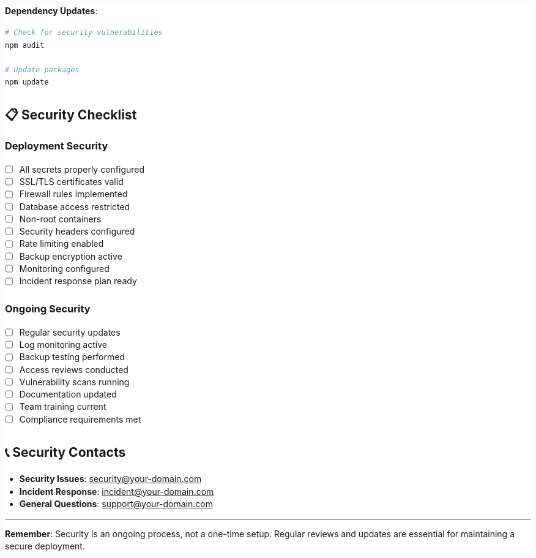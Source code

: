 **Dependency Updates**:

```bash
# Check for security vulnerabilities
npm audit

# Update packages
npm update
```

## 📋 Security Checklist

### Deployment Security

- [ ] All secrets properly configured
- [ ] SSL/TLS certificates valid
- [ ] Firewall rules implemented
- [ ] Database access restricted
- [ ] Non-root containers
- [ ] Security headers configured
- [ ] Rate limiting enabled
- [ ] Backup encryption active
- [ ] Monitoring configured
- [ ] Incident response plan ready

### Ongoing Security

- [ ] Regular security updates
- [ ] Log monitoring active
- [ ] Backup testing performed
- [ ] Access reviews conducted
- [ ] Vulnerability scans running
- [ ] Documentation updated
- [ ] Team training current
- [ ] Compliance requirements met

## 📞 Security Contacts

- **Security Issues**: security@your-domain.com
- **Incident Response**: incident@your-domain.com
- **General Questions**: support@your-domain.com

---

**Remember**: Security is an ongoing process, not a one-time setup. Regular reviews and updates are essential for maintaining a secure deployment.
